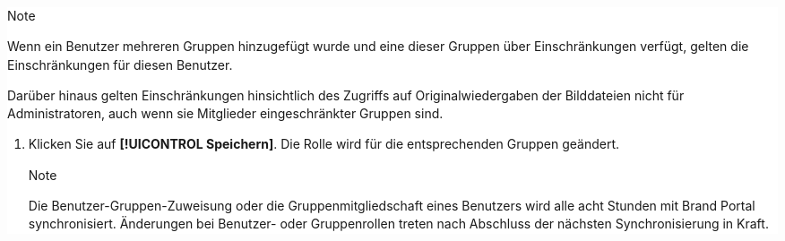    >[!NOTE]
   >
   >Wenn ein Benutzer mehreren Gruppen hinzugefügt wurde und eine dieser Gruppen über Einschränkungen verfügt, gelten die Einschränkungen für diesen Benutzer.
   >
   >Darüber hinaus gelten Einschränkungen hinsichtlich des Zugriffs auf Originalwiedergaben der Bilddateien nicht für Administratoren, auch wenn sie Mitglieder eingeschränkter Gruppen sind.


1. Klicken Sie auf **[!UICONTROL Speichern]**. Die Rolle wird für die entsprechenden Gruppen geändert.

   >[!NOTE]
   >
   >Die Benutzer-Gruppen-Zuweisung oder die Gruppenmitgliedschaft eines Benutzers wird alle acht Stunden mit Brand Portal synchronisiert. Änderungen bei Benutzer- oder Gruppenrollen treten nach Abschluss der nächsten Synchronisierung in Kraft.
